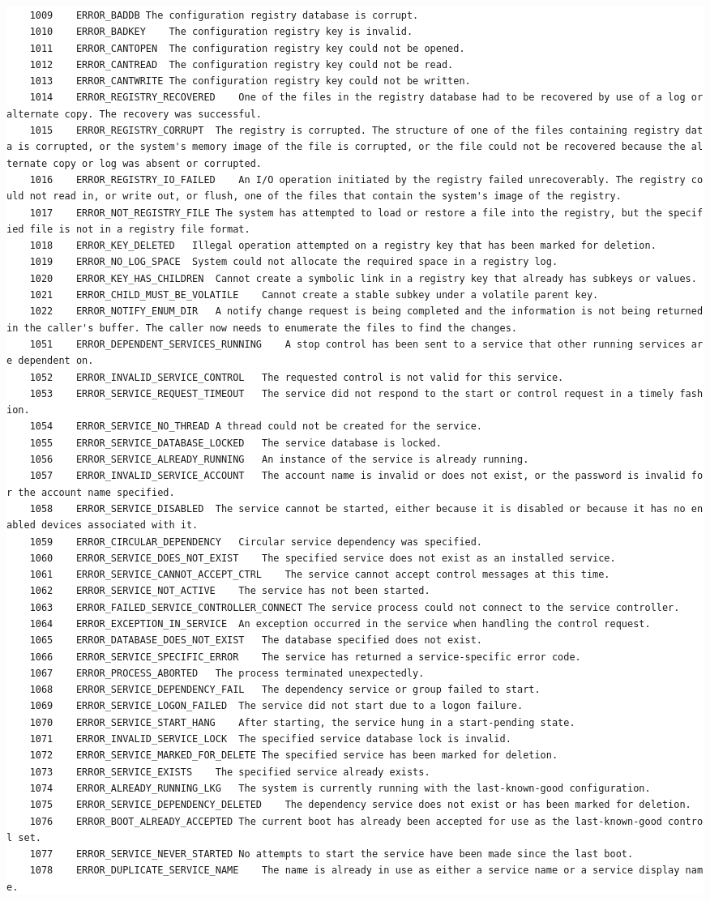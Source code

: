         1009	ERROR_BADDB	The configuration registry database is corrupt.
        1010	ERROR_BADKEY	The configuration registry key is invalid.
        1011	ERROR_CANTOPEN	The configuration registry key could not be opened.
        1012	ERROR_CANTREAD	The configuration registry key could not be read.
        1013	ERROR_CANTWRITE	The configuration registry key could not be written.
        1014	ERROR_REGISTRY_RECOVERED	One of the files in the registry database had to be recovered by use of a log or alternate copy. The recovery was successful.
        1015	ERROR_REGISTRY_CORRUPT	The registry is corrupted. The structure of one of the files containing registry data is corrupted, or the system's memory image of the file is corrupted, or the file could not be recovered because the alternate copy or log was absent or corrupted.
        1016	ERROR_REGISTRY_IO_FAILED	An I/O operation initiated by the registry failed unrecoverably. The registry could not read in, or write out, or flush, one of the files that contain the system's image of the registry.
        1017	ERROR_NOT_REGISTRY_FILE	The system has attempted to load or restore a file into the registry, but the specified file is not in a registry file format.
        1018	ERROR_KEY_DELETED	Illegal operation attempted on a registry key that has been marked for deletion.
        1019	ERROR_NO_LOG_SPACE	System could not allocate the required space in a registry log.
        1020	ERROR_KEY_HAS_CHILDREN	Cannot create a symbolic link in a registry key that already has subkeys or values.
        1021	ERROR_CHILD_MUST_BE_VOLATILE	Cannot create a stable subkey under a volatile parent key.
        1022	ERROR_NOTIFY_ENUM_DIR	A notify change request is being completed and the information is not being returned in the caller's buffer. The caller now needs to enumerate the files to find the changes.
        1051	ERROR_DEPENDENT_SERVICES_RUNNING	A stop control has been sent to a service that other running services are dependent on.
        1052	ERROR_INVALID_SERVICE_CONTROL	The requested control is not valid for this service.
        1053	ERROR_SERVICE_REQUEST_TIMEOUT	The service did not respond to the start or control request in a timely fashion.
        1054	ERROR_SERVICE_NO_THREAD	A thread could not be created for the service.
        1055	ERROR_SERVICE_DATABASE_LOCKED	The service database is locked.
        1056	ERROR_SERVICE_ALREADY_RUNNING	An instance of the service is already running.
        1057	ERROR_INVALID_SERVICE_ACCOUNT	The account name is invalid or does not exist, or the password is invalid for the account name specified.
        1058	ERROR_SERVICE_DISABLED	The service cannot be started, either because it is disabled or because it has no enabled devices associated with it.
        1059	ERROR_CIRCULAR_DEPENDENCY	Circular service dependency was specified.
        1060	ERROR_SERVICE_DOES_NOT_EXIST	The specified service does not exist as an installed service.
        1061	ERROR_SERVICE_CANNOT_ACCEPT_CTRL	The service cannot accept control messages at this time.
        1062	ERROR_SERVICE_NOT_ACTIVE	The service has not been started.
        1063	ERROR_FAILED_SERVICE_CONTROLLER_CONNECT	The service process could not connect to the service controller.
        1064	ERROR_EXCEPTION_IN_SERVICE	An exception occurred in the service when handling the control request.
        1065	ERROR_DATABASE_DOES_NOT_EXIST	The database specified does not exist.
        1066	ERROR_SERVICE_SPECIFIC_ERROR	The service has returned a service-specific error code.
        1067	ERROR_PROCESS_ABORTED	The process terminated unexpectedly.
        1068	ERROR_SERVICE_DEPENDENCY_FAIL	The dependency service or group failed to start.
        1069	ERROR_SERVICE_LOGON_FAILED	The service did not start due to a logon failure.
        1070	ERROR_SERVICE_START_HANG	After starting, the service hung in a start-pending state.
        1071	ERROR_INVALID_SERVICE_LOCK	The specified service database lock is invalid.
        1072	ERROR_SERVICE_MARKED_FOR_DELETE	The specified service has been marked for deletion.
        1073	ERROR_SERVICE_EXISTS	The specified service already exists.
        1074	ERROR_ALREADY_RUNNING_LKG	The system is currently running with the last-known-good configuration.
        1075	ERROR_SERVICE_DEPENDENCY_DELETED	The dependency service does not exist or has been marked for deletion.
        1076	ERROR_BOOT_ALREADY_ACCEPTED	The current boot has already been accepted for use as the last-known-good control set.
        1077	ERROR_SERVICE_NEVER_STARTED	No attempts to start the service have been made since the last boot.
        1078	ERROR_DUPLICATE_SERVICE_NAME	The name is already in use as either a service name or a service display name.